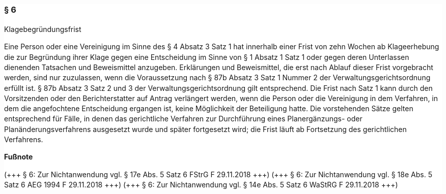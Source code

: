 </div>

<span id="BJNR281600006BJNE000604130.html"></span>

### § 6  
Klagebegründungsfrist

<div>

<div class="jnhtml">

<div>

<div class="jurAbsatz">

Eine Person oder eine Vereinigung im Sinne des § 4 Absatz 3 Satz 1 hat
innerhalb einer Frist von zehn Wochen ab Klageerhebung die zur
Begründung ihrer Klage gegen eine Entscheidung im Sinne von § 1 Absatz
1 Satz 1 oder gegen deren Unterlassen dienenden Tatsachen und
Beweismittel anzugeben. Erklärungen und Beweismittel, die erst nach
Ablauf dieser Frist vorgebracht werden, sind nur zuzulassen, wenn die
Voraussetzung nach § 87b Absatz 3 Satz 1 Nummer 2 der
Verwaltungsgerichtsordnung erfüllt ist. § 87b Absatz 3 Satz 2 und 3 der
Verwaltungsgerichtsordnung gilt entsprechend. Die Frist nach Satz 1 kann
durch den Vorsitzenden oder den Berichterstatter auf Antrag verlängert
werden, wenn die Person oder die Vereinigung in dem Verfahren, in dem
die angefochtene Entscheidung ergangen ist, keine Möglichkeit der
Beteiligung hatte. Die vorstehenden Sätze gelten entsprechend für Fälle,
in denen das gerichtliche Verfahren zur Durchführung eines
Planergänzungs- oder Planänderungsverfahrens ausgesetzt wurde und
später fortgesetzt wird; die Frist läuft ab Fortsetzung des
gerichtlichen Verfahrens.

</div>

</div>

</div>

</div>

<div>

  
**Fußnote**

<div class="jnhtml">

<div>

<div class="jurAbsatz">

(+++ § 6: Zur Nichtanwendung vgl. § 17e Abs. 5 Satz 6 FStrG F 29.11.2018
+++) (+++ § 6: Zur Nichtanwendung vgl. § 18e Abs. 5 Satz 6 AEG 1994 F
29.11.2018 +++) (+++ § 6: Zur Nichtanwendung vgl. § 14e Abs. 5 Satz 6
WaStRG F 29.11.2018 +++)

</div>
